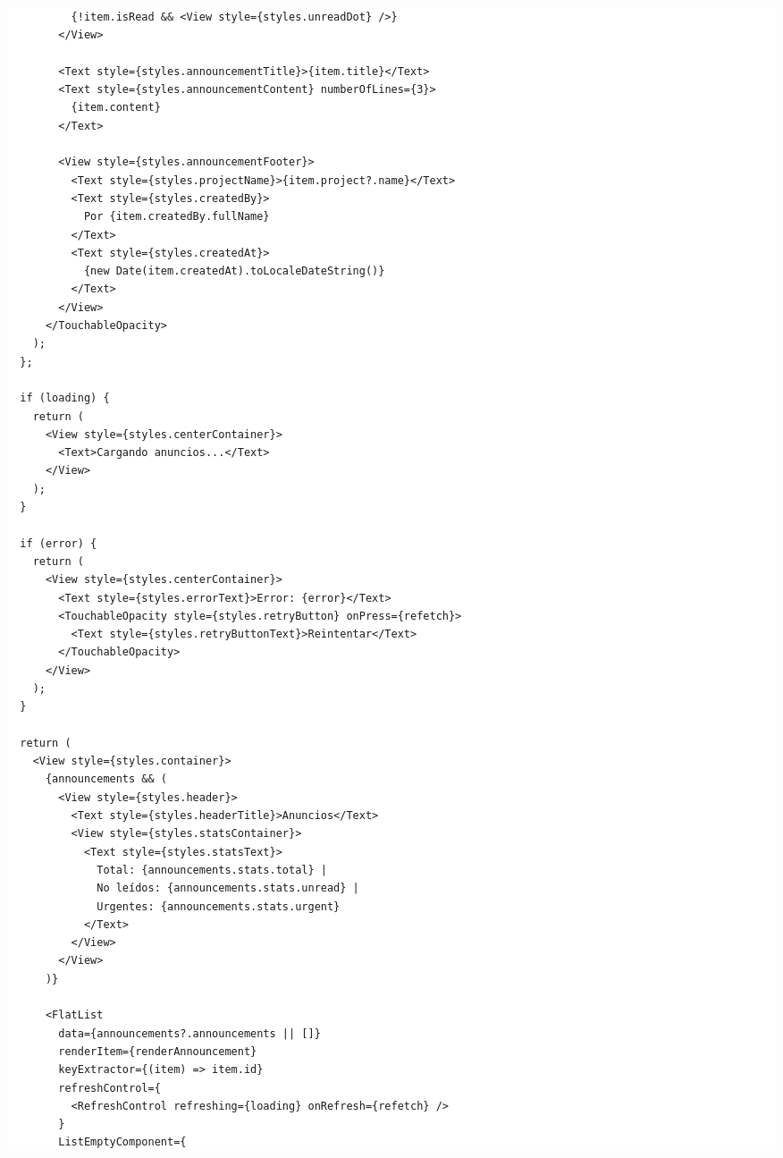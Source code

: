 ```tsx
          {!item.isRead && <View style={styles.unreadDot} />}
        </View>

        <Text style={styles.announcementTitle}>{item.title}</Text>
        <Text style={styles.announcementContent} numberOfLines={3}>
          {item.content}
        </Text>

        <View style={styles.announcementFooter}>
          <Text style={styles.projectName}>{item.project?.name}</Text>
          <Text style={styles.createdBy}>
            Por {item.createdBy.fullName}
          </Text>
          <Text style={styles.createdAt}>
            {new Date(item.createdAt).toLocaleDateString()}
          </Text>
        </View>
      </TouchableOpacity>
    );
  };

  if (loading) {
    return (
      <View style={styles.centerContainer}>
        <Text>Cargando anuncios...</Text>
      </View>
    );
  }

  if (error) {
    return (
      <View style={styles.centerContainer}>
        <Text style={styles.errorText}>Error: {error}</Text>
        <TouchableOpacity style={styles.retryButton} onPress={refetch}>
          <Text style={styles.retryButtonText}>Reintentar</Text>
        </TouchableOpacity>
      </View>
    );
  }

  return (
    <View style={styles.container}>
      {announcements && (
        <View style={styles.header}>
          <Text style={styles.headerTitle}>Anuncios</Text>
          <View style={styles.statsContainer}>
            <Text style={styles.statsText}>
              Total: {announcements.stats.total} | 
              No leídos: {announcements.stats.unread} | 
              Urgentes: {announcements.stats.urgent}
            </Text>
          </View>
        </View>
      )}

      <FlatList
        data={announcements?.announcements || []}
        renderItem={renderAnnouncement}
        keyExtractor={(item) => item.id}
        refreshControl={
          <RefreshControl refreshing={loading} onRefresh={refetch} />
        }
        ListEmptyComponent={
```
